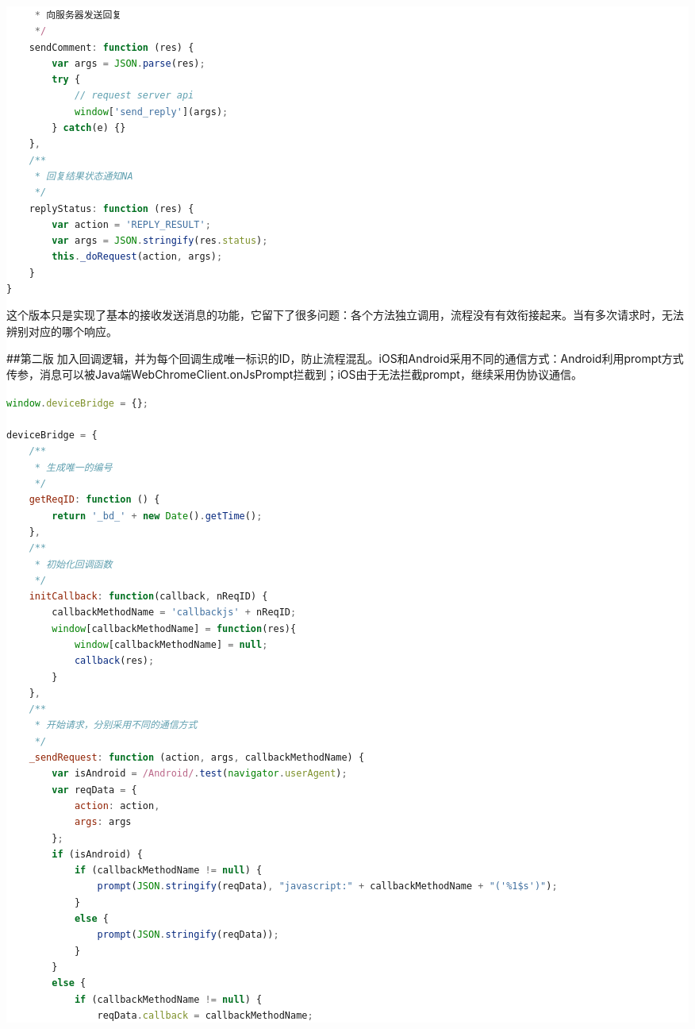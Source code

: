```js
     * 向服务器发送回复
     */
    sendComment: function (res) {
        var args = JSON.parse(res);
        try {
            // request server api
            window['send_reply'](args);
        } catch(e) {}
    },
    /**
     * 回复结果状态通知NA
     */
    replyStatus: function (res) {
        var action = 'REPLY_RESULT';
        var args = JSON.stringify(res.status);
        this._doRequest(action, args);
    }
}
```
这个版本只是实现了基本的接收发送消息的功能，它留下了很多问题：各个方法独立调用，流程没有有效衔接起来。当有多次请求时，无法辨别对应的哪个响应。

##第二版
加入回调逻辑，并为每个回调生成唯一标识的ID，防止流程混乱。iOS和Android采用不同的通信方式：Android利用prompt方式传参，消息可以被Java端WebChromeClient.onJsPrompt拦截到；iOS由于无法拦截prompt，继续采用伪协议通信。
```js
window.deviceBridge = {};

deviceBridge = {
    /**
     * 生成唯一的编号
     */
    getReqID: function () {
        return '_bd_' + new Date().getTime();
    },
    /**
     * 初始化回调函数
     */
    initCallback: function(callback, nReqID) {
        callbackMethodName = 'callbackjs' + nReqID;
        window[callbackMethodName] = function(res){
            window[callbackMethodName] = null;
            callback(res);
        }
    },
    /**
     * 开始请求，分别采用不同的通信方式
     */
    _sendRequest: function (action, args, callbackMethodName) {
        var isAndroid = /Android/.test(navigator.userAgent);
        var reqData = {
            action: action,
            args: args
        };
        if (isAndroid) {
            if (callbackMethodName != null) {
                prompt(JSON.stringify(reqData), "javascript:" + callbackMethodName + "('%1$s')");
            }
            else {
                prompt(JSON.stringify(reqData));
            }
        }
        else {
            if (callbackMethodName != null) {
                reqData.callback = callbackMethodName;
```